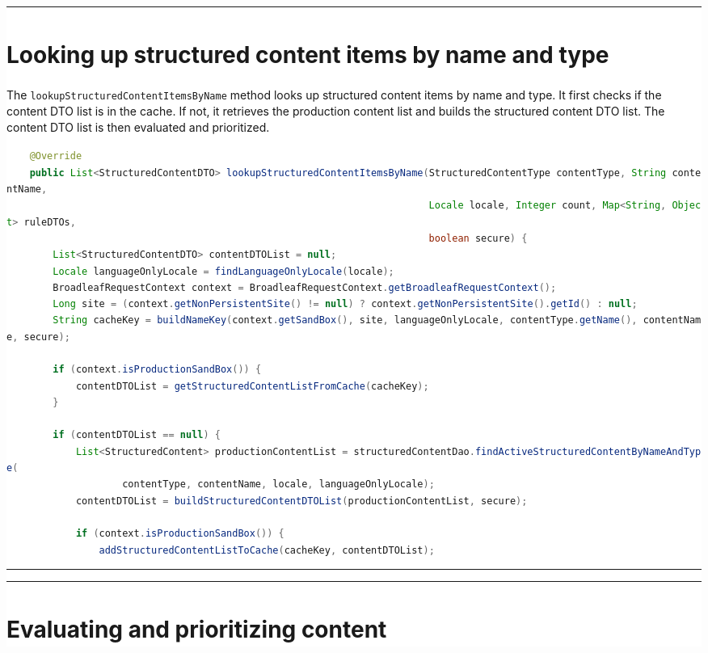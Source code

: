 
</SwmSnippet>

<SwmSnippet path="/admin/broadleaf-contentmanagement-module/src/main/java/org/broadleafcommerce/cms/structure/service/StructuredContentServiceImpl.java" line="294">

---

# Looking up structured content items by name and type

The `lookupStructuredContentItemsByName` method looks up structured content items by name and type. It first checks if the content DTO list is in the cache. If not, it retrieves the production content list and builds the structured content DTO list. The content DTO list is then evaluated and prioritized.

```java
    @Override
    public List<StructuredContentDTO> lookupStructuredContentItemsByName(StructuredContentType contentType, String contentName,
                                                                         Locale locale, Integer count, Map<String, Object> ruleDTOs,
                                                                         boolean secure) {
        List<StructuredContentDTO> contentDTOList = null;
        Locale languageOnlyLocale = findLanguageOnlyLocale(locale);
        BroadleafRequestContext context = BroadleafRequestContext.getBroadleafRequestContext();
        Long site = (context.getNonPersistentSite() != null) ? context.getNonPersistentSite().getId() : null;
        String cacheKey = buildNameKey(context.getSandBox(), site, languageOnlyLocale, contentType.getName(), contentName, secure);

        if (context.isProductionSandBox()) {
            contentDTOList = getStructuredContentListFromCache(cacheKey);
        }

        if (contentDTOList == null) {
            List<StructuredContent> productionContentList = structuredContentDao.findActiveStructuredContentByNameAndType(
                    contentType, contentName, locale, languageOnlyLocale);
            contentDTOList = buildStructuredContentDTOList(productionContentList, secure);

            if (context.isProductionSandBox()) {
                addStructuredContentListToCache(cacheKey, contentDTOList);
```

---

</SwmSnippet>

<SwmSnippet path="/admin/broadleaf-contentmanagement-module/src/main/java/org/broadleafcommerce/cms/structure/service/StructuredContentServiceImpl.java" line="175">

---

# Evaluating and prioritizing content
